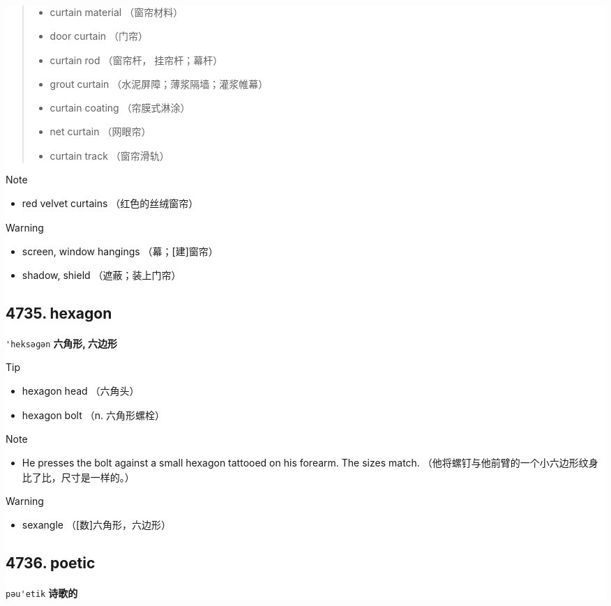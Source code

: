 >
> - curtain material （窗帘材料）
>
> - door curtain （门帘）
>
> - curtain rod （窗帘杆，	挂帘杆；幕杆）
>
> - grout curtain （水泥屏障；薄浆隔墙；灌浆帷幕）
>
> - curtain coating （帘膜式淋涂）
>
> - net curtain （网眼帘）
>
> - curtain track （窗帘滑轨）
>

> [!NOTE]
>
> - red velvet curtains （红色的丝绒窗帘）
>

> [!WARNING]
>
> - screen, window hangings （幕；[建]窗帘）
>
> - shadow, shield （遮蔽；装上门帘）
>

## 4735. hexagon

`'heksəɡən`  **六角形, 六边形**

> [!TIP]
>
> - hexagon head （六角头）
>
> - hexagon bolt （n. 六角形螺栓）
>

> [!NOTE]
>
> - He presses the bolt against a small hexagon tattooed on his forearm. The sizes match. （他将螺钉与他前臂的一个小六边形纹身比了比，尺寸是一样的。）
>

> [!WARNING]
>
> - sexangle （[数]六角形，六边形）
>

## 4736. poetic

`pəu'etik`  **诗歌的**
